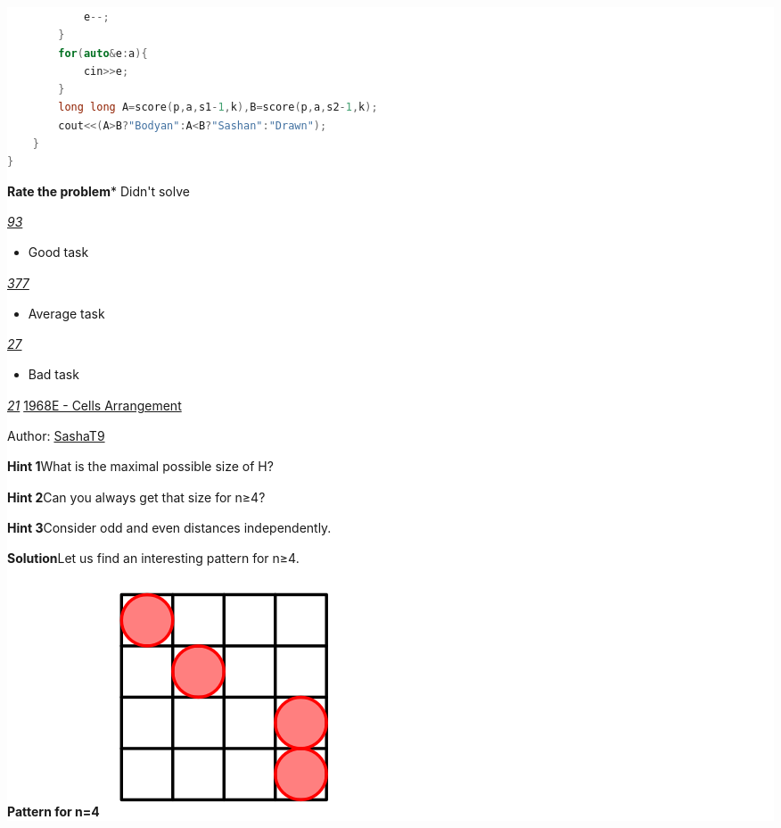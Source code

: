 ```cpp
			e--;
		}
		for(auto&e:a){
			cin>>e;
		}
		long long A=score(p,a,s1-1,k),B=score(p,a,s2-1,k);
		cout<<(A>B?"Bodyan":A<B?"Sashan":"Drawn");
	}
}

```
 **Rate the problem*** Didn't solve 

 
[*93*](https://codeforces.com/data/like?action=like "I like this")
* Good task 

 
[*377*](https://codeforces.com/data/like?action=like "I like this")
* Average task 

 
[*27*](https://codeforces.com/data/like?action=like "I like this")
* Bad task 

 
[*21*](https://codeforces.com/data/like?action=like "I like this")
[1968E - Cells Arrangement](../problems/E._Cells_Arrangement.md "Codeforces Round 943 (Div. 3)")

Author: [SashaT9](https://codeforces.com/profile/SashaT9 "Expert SashaT9")

 **Hint 1**What is the maximal possible size of H?

 **Hint 2**Can you always get that size for n≥4?

 **Hint 3**Consider odd and even distances independently.

 **Solution**Let us find an interesting pattern for n≥4.

 **Pattern for n=4**![ ](images/fbd0cca70d0eea3dee410609efbd37c522895473.png)
